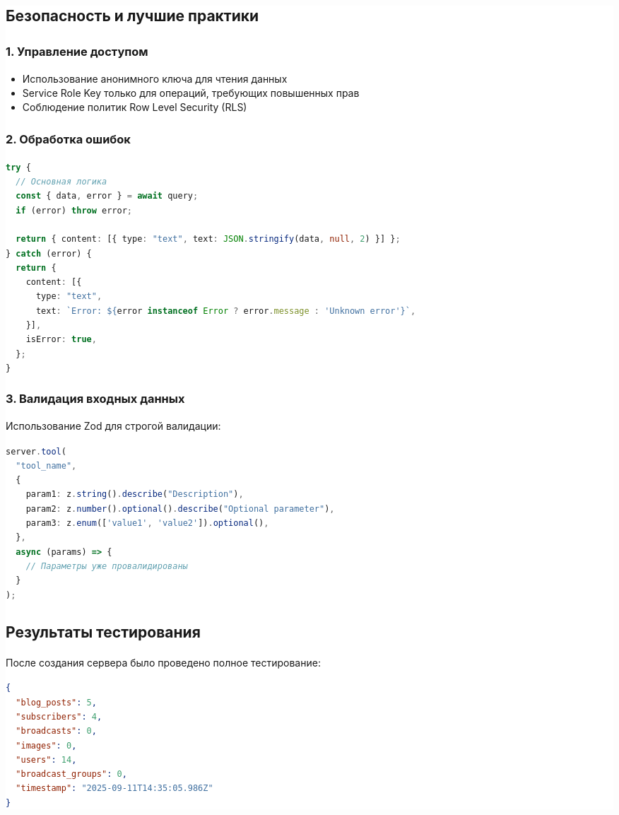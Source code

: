 ## Безопасность и лучшие практики

### 1. Управление доступом

- Использование анонимного ключа для чтения данных
- Service Role Key только для операций, требующих повышенных прав
- Соблюдение политик Row Level Security (RLS)

### 2. Обработка ошибок

```typescript
try {
  // Основная логика
  const { data, error } = await query;
  if (error) throw error;
  
  return { content: [{ type: "text", text: JSON.stringify(data, null, 2) }] };
} catch (error) {
  return {
    content: [{
      type: "text",
      text: `Error: ${error instanceof Error ? error.message : 'Unknown error'}`,
    }],
    isError: true,
  };
}
```

### 3. Валидация входных данных

Использование Zod для строгой валидации:

```typescript
server.tool(
  "tool_name",
  {
    param1: z.string().describe("Description"),
    param2: z.number().optional().describe("Optional parameter"),
    param3: z.enum(['value1', 'value2']).optional(),
  },
  async (params) => {
    // Параметры уже провалидированы
  }
);
```

## Результаты тестирования

После создания сервера было проведено полное тестирование:

```json
{
  "blog_posts": 5,
  "subscribers": 4,
  "broadcasts": 0,
  "images": 0,
  "users": 14,
  "broadcast_groups": 0,
  "timestamp": "2025-09-11T14:35:05.986Z"
}
```
